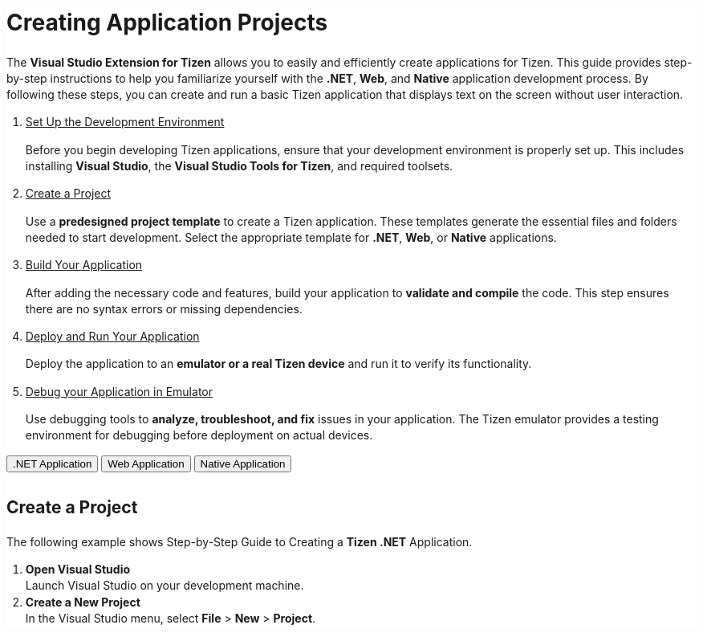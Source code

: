 # Creating Application Projects

<style>
    img {
        border: 1px solid #000000;
        max-width: 100% !important;
        max-height: 100%;
    }
</style>

The **Visual Studio Extension for Tizen** allows you to easily and efficiently create applications for Tizen. This guide provides step-by-step instructions to help you familiarize yourself with the **.NET**, **Web**, and **Native** application development process. By following these steps, you can create and run a basic Tizen application that displays text on the screen without user interaction.

1.  [Set Up the Development Environment](../install.md)<br>

    Before you begin developing Tizen applications, ensure that your development environment is properly set up. This includes installing **Visual Studio**, the **Visual Studio Tools for Tizen**, and required toolsets.

2.  [Create a Project](#create-a-project)

    Use a **predesigned project template** to create a Tizen application. These templates generate the essential files and folders needed to start development. Select the appropriate template for **.NET**, **Web**, or **Native** applications.

3.  [Build Your Application](#build-your-application)

    After adding the necessary code and features, build your application to **validate and compile** the code. This step ensures there are no syntax errors or missing dependencies.

4.  [Deploy and Run Your Application](#deploy-and-run-your-application)

    Deploy the application to an **emulator or a real Tizen device** and run it to verify its functionality.

5.  [Debug your Application in Emulator](#debug-your-application-in-emulator)

    Use debugging tools to **analyze, troubleshoot, and fix** issues in your application. The Tizen emulator provides a testing environment for debugging before deployment on actual devices.


<div>
    <button onclick="showContent('dotnet')">.NET Application </button>
    <button onclick="showContent('web')">Web Application </button>
    <button onclick="showContent('native')">Native Application</button>
</div>

## Create a Project

<div class="content dotnet">
   <p>The following example shows Step-by-Step Guide to Creating a <b>Tizen .NET</b> Application.</p>
    <ol>
        <li><b>Open Visual Studio</b><br>
        Launch Visual Studio on your development machine.</li>
        <li><b>Create a New Project</b><br>
        In the Visual Studio menu, select <b>File</b> > <b>New</b> > <b>Project</b>.</li>